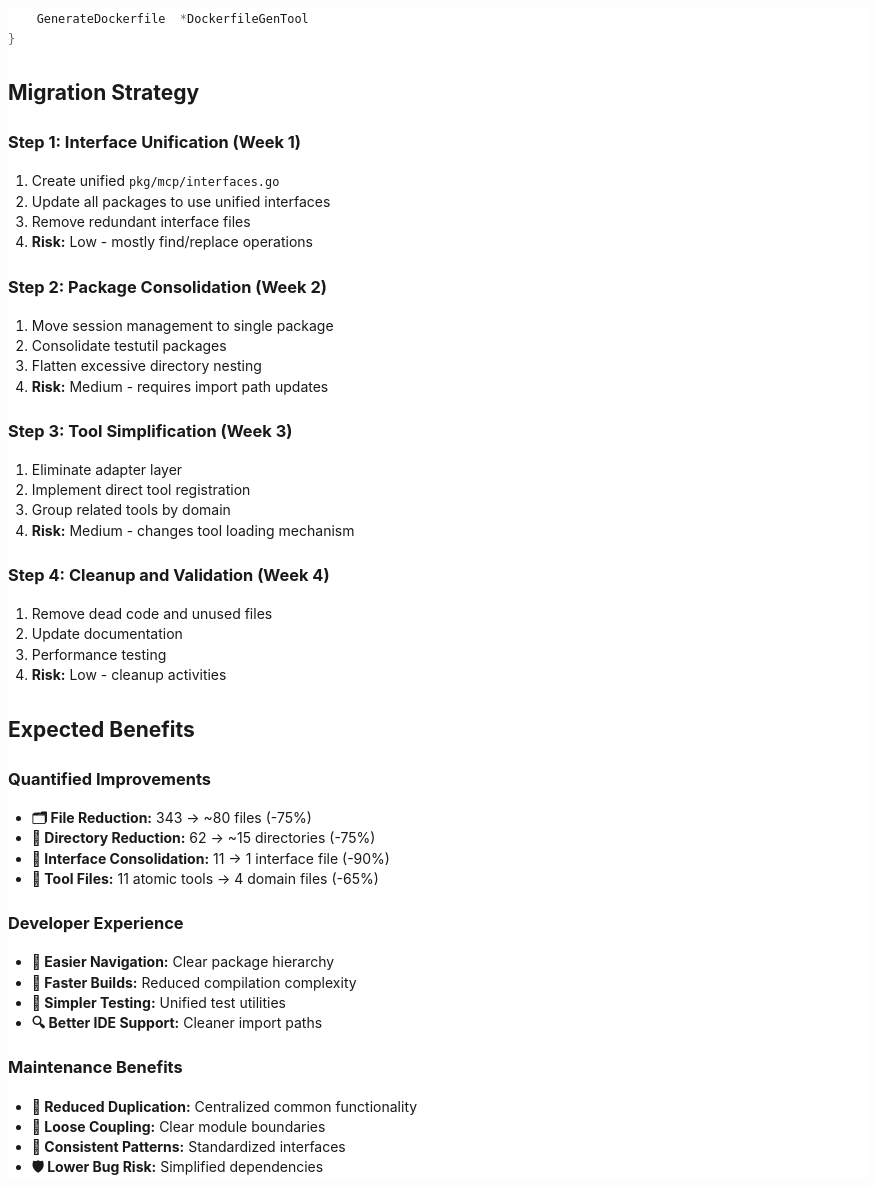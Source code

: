 ```go
    GenerateDockerfile  *DockerfileGenTool
}
```

## Migration Strategy

### Step 1: Interface Unification (Week 1)
1. Create unified `pkg/mcp/interfaces.go`
2. Update all packages to use unified interfaces
3. Remove redundant interface files
4. **Risk:** Low - mostly find/replace operations

### Step 2: Package Consolidation (Week 2)
1. Move session management to single package
2. Consolidate testutil packages
3. Flatten excessive directory nesting
4. **Risk:** Medium - requires import path updates

### Step 3: Tool Simplification (Week 3) 
1. Eliminate adapter layer
2. Implement direct tool registration
3. Group related tools by domain
4. **Risk:** Medium - changes tool loading mechanism

### Step 4: Cleanup and Validation (Week 4)
1. Remove dead code and unused files
2. Update documentation
3. Performance testing
4. **Risk:** Low - cleanup activities

## Expected Benefits

### Quantified Improvements
- **🗂️ File Reduction:** 343 → ~80 files (-75%)
- **📁 Directory Reduction:** 62 → ~15 directories (-75%)  
- **📄 Interface Consolidation:** 11 → 1 interface file (-90%)
- **🔧 Tool Files:** 11 atomic tools → 4 domain files (-65%)

### Developer Experience
- **📖 Easier Navigation:** Clear package hierarchy
- **🚀 Faster Builds:** Reduced compilation complexity
- **🧪 Simpler Testing:** Unified test utilities
- **🔍 Better IDE Support:** Cleaner import paths

### Maintenance Benefits
- **🔄 Reduced Duplication:** Centralized common functionality
- **🔗 Loose Coupling:** Clear module boundaries
- **📏 Consistent Patterns:** Standardized interfaces
- **🛡️ Lower Bug Risk:** Simplified dependencies
